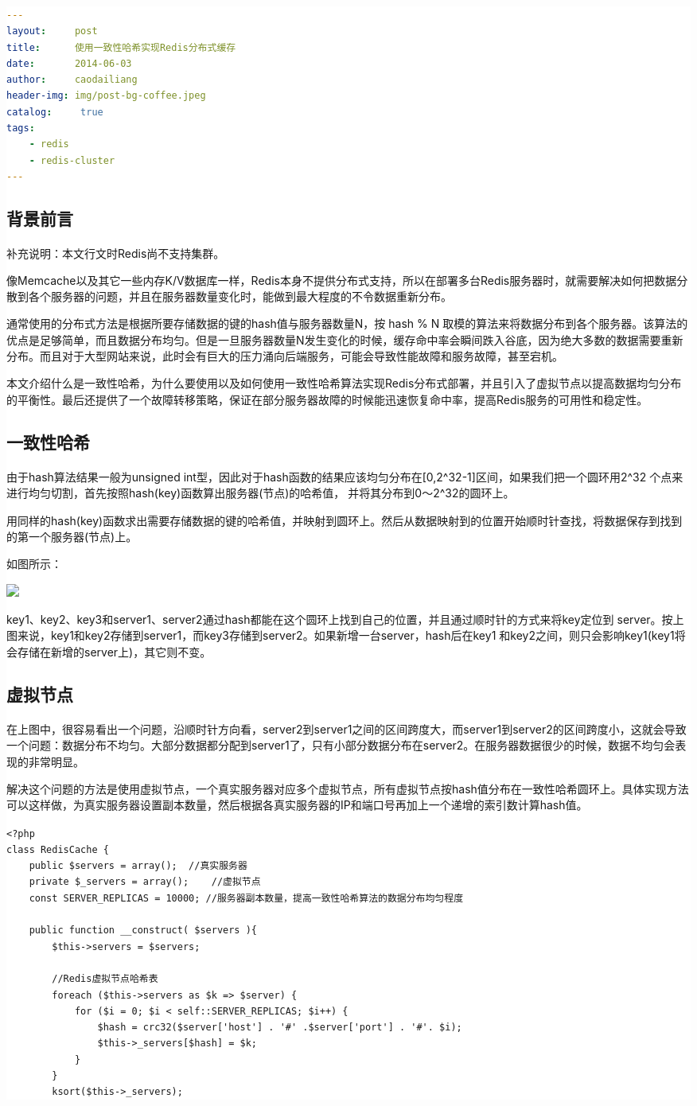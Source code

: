 ```yaml
---
layout:     post
title:      使用一致性哈希实现Redis分布式缓存
date:       2014-06-03
author:     caodailiang
header-img: img/post-bg-coffee.jpeg
catalog: 	 true
tags:
    - redis
    - redis-cluster
---
```

## 背景前言
补充说明：本文行文时Redis尚不支持集群。

像Memcache以及其它一些内存K/V数据库一样，Redis本身不提供分布式支持，所以在部署多台Redis服务器时，就需要解决如何把数据分散到各个服务器的问题，并且在服务器数量变化时，能做到最大程度的不令数据重新分布。

通常使用的分布式方法是根据所要存储数据的键的hash值与服务器数量N，按 hash % N 取模的算法来将数据分布到各个服务器。该算法的优点是足够简单，而且数据分布均匀。但是一旦服务器数量N发生变化的时候，缓存命中率会瞬间跌入谷底，因为绝大多数的数据需要重新分布。而且对于大型网站来说，此时会有巨大的压力涌向后端服务，可能会导致性能故障和服务故障，甚至宕机。

本文介绍什么是一致性哈希，为什么要使用以及如何使用一致性哈希算法实现Redis分布式部署，并且引入了虚拟节点以提高数据均匀分布的平衡性。最后还提供了一个故障转移策略，保证在部分服务器故障的时候能迅速恢复命中率，提高Redis服务的可用性和稳定性。

## 一致性哈希
由于hash算法结果一般为unsigned int型，因此对于hash函数的结果应该均匀分布在[0,2^32-1]区间，如果我们把一个圆环用2^32 个点来进行均匀切割，首先按照hash(key)函数算出服务器(节点)的哈希值， 并将其分布到0～2^32的圆环上。

用同样的hash(key)函数求出需要存储数据的键的哈希值，并映射到圆环上。然后从数据映射到的位置开始顺时针查找，将数据保存到找到的第一个服务器(节点)上。

如图所示：

![](https://caodailiang.github.io/img/posts/redis-cluster-consistent-hash-ring.jpg)

key1、key2、key3和server1、server2通过hash都能在这个圆环上找到自己的位置，并且通过顺时针的方式来将key定位到 server。按上图来说，key1和key2存储到server1，而key3存储到server2。如果新增一台server，hash后在key1 和key2之间，则只会影响key1(key1将会存储在新增的server上)，其它则不变。

## 虚拟节点

在上图中，很容易看出一个问题，沿顺时针方向看，server2到server1之间的区间跨度大，而server1到server2的区间跨度小，这就会导致一个问题：数据分布不均匀。大部分数据都分配到server1了，只有小部分数据分布在server2。在服务器数据很少的时候，数据不均匀会表现的非常明显。

解决这个问题的方法是使用虚拟节点，一个真实服务器对应多个虚拟节点，所有虚拟节点按hash值分布在一致性哈希圆环上。具体实现方法可以这样做，为真实服务器设置副本数量，然后根据各真实服务器的IP和端口号再加上一个递增的索引数计算hash值。

```cgo
<?php
class RedisCache {
    public $servers = array();  //真实服务器
    private $_servers = array();    //虚拟节点
    const SERVER_REPLICAS = 10000; //服务器副本数量，提高一致性哈希算法的数据分布均匀程度
    
    public function __construct( $servers ){
        $this->servers = $servers;

        //Redis虚拟节点哈希表
        foreach ($this->servers as $k => $server) {
            for ($i = 0; $i < self::SERVER_REPLICAS; $i++) {
                $hash = crc32($server['host'] . '#' .$server['port'] . '#'. $i);
                $this->_servers[$hash] = $k;
            }
        }
        ksort($this->_servers);

```